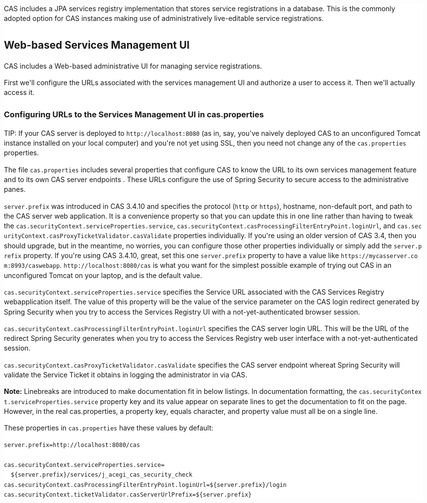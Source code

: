 CAS includes a JPA services registry implementation that stores service registrations in a database. This is the commonly adopted option for CAS instances making use of administratively live-editable service registrations.

## Web-based Services Management UI ## 

CAS includes a Web-based administrative UI for managing service registrations.

First we'll configure the URLs associated with the services management UI and authorize a user to access it.  Then we'll actually access it.

### Configuring URLs to the Services Management UI in cas.properties ###

TIP: If your CAS server is deployed to `http://localhost:8080` (as in, say, you've naively deployed CAS to an unconfigured Tomcat instance installed on your local computer) and you're not yet using SSL, then you need not change any of the `cas.properties` properties.

The file `cas.properties` includes several properties that configure CAS to know the URL to its own services management feature and to its own CAS server endpoints . These URLs configure the use of Spring Security to secure access to the administrative panes.

`server.prefix` was introduced in CAS 3.4.10 and specifies the protocol (`http` or `https`), hostname, non-default port, and path to the CAS server web application. It is a convenience property so that you can update this in one line rather than having to tweak the `cas.securityContext.serviceProperties.service`, `cas.securityContext.casProcessingFilterEntryPoint.loginUrl`, and `cas.securityContext.casProxyTicketValidator.casValidate` properties individually. If you're using an older version of CAS 3.4, then you should upgrade, but in the meantime, no worries, you can configure those other properties individually or simply add the `server.prefix` property. If you're using CAS 3.4.10, great, set this one `server.prefix` property to have a value like `https://mycasserver.com:8993/caswebapp`. `http://localhost:8080/cas` is what you want for the simplest possible example of trying out CAS in an unconfigured Tomcat on your laptop, and is the default value.

`cas.securityContext.serviceProperties.service` specifies the Service URL associated with the CAS Services Registry webapplication itself. The value of this property will be the value of the service parameter on the CAS login redirect generated by Spring Security when you try to access the Services Registry UI with a not-yet-authenticated browser session.

`cas.securityContext.casProcessingFilterEntryPoint.loginUrl` specifies the CAS server login URL. This will be the URL of the redirect Spring Security generates when you try to access the Services Registry web user interface with a not-yet-authenticated session.

`cas.securityContext.casProxyTicketValidator.casValidate` specifies the CAS server endpoint whereat Spring Security will validate the Service Ticket it obtains in logging the administrator in via CAS.

__Note:__ Linebreaks are introduced to make documentation fit in below listings. In documentation formatting, the `cas.securityContext.serviceProperties.service` property key and its value appear on separate lines to get the documentation to fit on the page. However, in the real cas.properties, a property key, equals character, and property value must all be on a single line.

These properties in `cas.properties` have these values by default:

    server.prefix=http://localhost:8080/cas

    cas.securityContext.serviceProperties.service=
      ${server.prefix}/services/j_acegi_cas_security_check
    cas.securityContext.casProcessingFilterEntryPoint.loginUrl=${server.prefix}/login
    cas.securityContext.ticketValidator.casServerUrlPrefix=${server.prefix}
                     